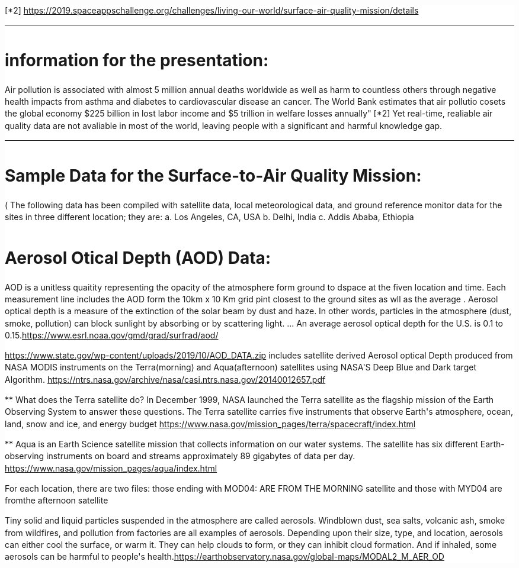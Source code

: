 [*2] https://2019.spaceappschallenge.org/challenges/living-our-world/surface-air-quality-mission/details

-----------------------------------------------------------------------------------------------------
# information for the presentation:
Air pollution is associated with almost 5 million annual deaths worldwide as well as harm to countless others through negative health impacts from asthma and diabetes to cardiovascular disease an cancer. The World Bank estimates that air pollutio cosets the global economy $225 billion in lost labor income and $5 trillion in welfare losses annually" [*2] 
Yet real-time, realiable air quality data are not avaliable in most of the world, leaving people with a significant and harmful knowledge gap. 



----------------------------------------------------------
# Sample Data for the Surface-to-Air Quality Mission:
( The following data has been compiled with satellite data, local meteorological data, and ground reference monitor data for the sites in three different location; they are:
a. Los Angeles, CA, USA
b. Delhi, India 
c. Addis Ababa, Ethiopia

  # Aerosol Otical Depth (AOD) Data:
  AOD is a unitless quaitity representing the opacity of the atmosphere form ground to dspace at the fiven location and time. Each measurement line includes the AOD form the 10km x 10 Km grid pint closest to the ground sites as wll as the average .
  Aerosol optical depth is a measure of the extinction of the solar beam by dust and haze. In other words, particles in the atmosphere (dust, smoke, pollution) can block sunlight by absorbing or by scattering light. ... An average aerosol optical depth for the U.S. is 0.1 to 0.15.https://www.esrl.noaa.gov/gmd/grad/surfrad/aod/
  
  https://www.state.gov/wp-content/uploads/2019/10/AOD_DATA.zip
  includes satellite derived Aerosol optical Depth produced from NASA MODIS instruments on the Terra(morning) and Aqua(afternoon) satellites using NASA'S Deep Blue and Dark target Algorithm. https://ntrs.nasa.gov/archive/nasa/casi.ntrs.nasa.gov/20140012657.pdf
  
  ** What does the Terra satellite do?
In December 1999, NASA launched the Terra satellite as the flagship mission of the Earth Observing System to answer these questions. The Terra satellite carries five instruments that observe Earth's atmosphere, ocean, land, snow and ice, and energy budget https://www.nasa.gov/mission_pages/terra/spacecraft/index.html

  ** Aqua is an Earth Science satellite mission that collects information on our water systems. The satellite has six different Earth-observing instruments on board and streams approximately 89 gigabytes of data per day. https://www.nasa.gov/mission_pages/aqua/index.html
  
  For each location, there are two files: those ending with MOD04: ARE FROM THE MORNING satellite and those with MYD04 are fromthe afternoon satellite
  
  Tiny solid and liquid particles suspended in the atmosphere are called aerosols. Windblown dust, sea salts, volcanic ash, smoke from wildfires, and pollution from factories are all examples of aerosols. Depending upon their size, type, and location, aerosols can either cool the surface, or warm it. They can help clouds to form, or they can inhibit cloud formation. And if inhaled, some aerosols can be harmful to people's health.https://earthobservatory.nasa.gov/global-maps/MODAL2_M_AER_OD
  